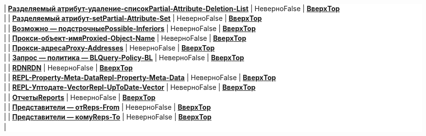 | [<span data-ttu-id="18167-295">**Разделяемый атрибут-удаление-список**</span><span class="sxs-lookup"><span data-stu-id="18167-295">**Partial-Attribute-Deletion-List**</span></span>](a-partialattributedeletionlist.md) | <span data-ttu-id="18167-296">Неверно</span><span class="sxs-lookup"><span data-stu-id="18167-296">False</span></span>     | [<span data-ttu-id="18167-297">**Вверх**</span><span class="sxs-lookup"><span data-stu-id="18167-297">**Top**</span></span>](c-top.md)<br/>               |
| [<span data-ttu-id="18167-298">**Разделяемый атрибут-set**</span><span class="sxs-lookup"><span data-stu-id="18167-298">**Partial-Attribute-Set**</span></span>](a-partialattributeset.md)                    | <span data-ttu-id="18167-299">Неверно</span><span class="sxs-lookup"><span data-stu-id="18167-299">False</span></span>     | [<span data-ttu-id="18167-300">**Вверх**</span><span class="sxs-lookup"><span data-stu-id="18167-300">**Top**</span></span>](c-top.md)<br/>               |
| [<span data-ttu-id="18167-301">**Возможно — подстрочные**</span><span class="sxs-lookup"><span data-stu-id="18167-301">**Possible-Inferiors**</span></span>](a-possibleinferiors.md)                         | <span data-ttu-id="18167-302">Неверно</span><span class="sxs-lookup"><span data-stu-id="18167-302">False</span></span>     | [<span data-ttu-id="18167-303">**Вверх**</span><span class="sxs-lookup"><span data-stu-id="18167-303">**Top**</span></span>](c-top.md)<br/>               |
| [<span data-ttu-id="18167-304">**Прокси-объект-имя**</span><span class="sxs-lookup"><span data-stu-id="18167-304">**Proxied-Object-Name**</span></span>](a-proxiedobjectname.md)                        | <span data-ttu-id="18167-305">Неверно</span><span class="sxs-lookup"><span data-stu-id="18167-305">False</span></span>     | [<span data-ttu-id="18167-306">**Вверх**</span><span class="sxs-lookup"><span data-stu-id="18167-306">**Top**</span></span>](c-top.md)<br/>               |
| [<span data-ttu-id="18167-307">**Прокси-адреса**</span><span class="sxs-lookup"><span data-stu-id="18167-307">**Proxy-Addresses**</span></span>](a-proxyaddresses.md)                               | <span data-ttu-id="18167-308">Неверно</span><span class="sxs-lookup"><span data-stu-id="18167-308">False</span></span>     | [<span data-ttu-id="18167-309">**Вверх**</span><span class="sxs-lookup"><span data-stu-id="18167-309">**Top**</span></span>](c-top.md)<br/>               |
| [<span data-ttu-id="18167-310">**Запрос — политика — BL**</span><span class="sxs-lookup"><span data-stu-id="18167-310">**Query-Policy-BL**</span></span>](a-querypolicybl.md)                                | <span data-ttu-id="18167-311">Неверно</span><span class="sxs-lookup"><span data-stu-id="18167-311">False</span></span>     | [<span data-ttu-id="18167-312">**Вверх**</span><span class="sxs-lookup"><span data-stu-id="18167-312">**Top**</span></span>](c-top.md)<br/>               |
| [<span data-ttu-id="18167-313">**RDN**</span><span class="sxs-lookup"><span data-stu-id="18167-313">**RDN**</span></span>](a-name.md)                                                     | <span data-ttu-id="18167-314">Неверно</span><span class="sxs-lookup"><span data-stu-id="18167-314">False</span></span>     | [<span data-ttu-id="18167-315">**Вверх**</span><span class="sxs-lookup"><span data-stu-id="18167-315">**Top**</span></span>](c-top.md)<br/>               |
| [<span data-ttu-id="18167-316">**REPL-Property-Meta-Data**</span><span class="sxs-lookup"><span data-stu-id="18167-316">**Repl-Property-Meta-Data**</span></span>](a-replpropertymetadata.md)                 | <span data-ttu-id="18167-317">Неверно</span><span class="sxs-lookup"><span data-stu-id="18167-317">False</span></span>     | [<span data-ttu-id="18167-318">**Вверх**</span><span class="sxs-lookup"><span data-stu-id="18167-318">**Top**</span></span>](c-top.md)<br/>               |
| [<span data-ttu-id="18167-319">**REPL-Уптодате-Vector**</span><span class="sxs-lookup"><span data-stu-id="18167-319">**Repl-UpToDate-Vector**</span></span>](a-repluptodatevector.md)                      | <span data-ttu-id="18167-320">Неверно</span><span class="sxs-lookup"><span data-stu-id="18167-320">False</span></span>     | [<span data-ttu-id="18167-321">**Вверх**</span><span class="sxs-lookup"><span data-stu-id="18167-321">**Top**</span></span>](c-top.md)<br/>               |
| [<span data-ttu-id="18167-322">**Отчеты**</span><span class="sxs-lookup"><span data-stu-id="18167-322">**Reports**</span></span>](a-directreports.md)                                        | <span data-ttu-id="18167-323">Неверно</span><span class="sxs-lookup"><span data-stu-id="18167-323">False</span></span>     | [<span data-ttu-id="18167-324">**Вверх**</span><span class="sxs-lookup"><span data-stu-id="18167-324">**Top**</span></span>](c-top.md)<br/>               |
| [<span data-ttu-id="18167-325">**Представители — от**</span><span class="sxs-lookup"><span data-stu-id="18167-325">**Reps-From**</span></span>](a-repsfrom.md)                                           | <span data-ttu-id="18167-326">Неверно</span><span class="sxs-lookup"><span data-stu-id="18167-326">False</span></span>     | [<span data-ttu-id="18167-327">**Вверх**</span><span class="sxs-lookup"><span data-stu-id="18167-327">**Top**</span></span>](c-top.md)<br/>               |
| [<span data-ttu-id="18167-328">**Представители — кому**</span><span class="sxs-lookup"><span data-stu-id="18167-328">**Reps-To**</span></span>](a-repsto.md)                                               | <span data-ttu-id="18167-329">Неверно</span><span class="sxs-lookup"><span data-stu-id="18167-329">False</span></span>     | [<span data-ttu-id="18167-330">**Вверх**</span><span class="sxs-lookup"><span data-stu-id="18167-330">**Top**</span></span>](c-top.md)<br/>               |